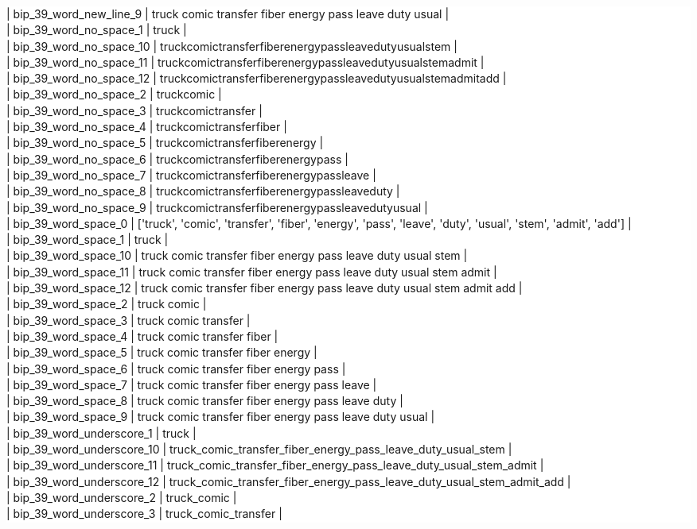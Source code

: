 | bip_39_word_new_line_9 | truck
comic
transfer
fiber
energy
pass
leave
duty
usual |  
| bip_39_word_no_space_1 | truck |  
| bip_39_word_no_space_10 | truckcomictransferfiberenergypassleavedutyusualstem |  
| bip_39_word_no_space_11 | truckcomictransferfiberenergypassleavedutyusualstemadmit |  
| bip_39_word_no_space_12 | truckcomictransferfiberenergypassleavedutyusualstemadmitadd |  
| bip_39_word_no_space_2 | truckcomic |  
| bip_39_word_no_space_3 | truckcomictransfer |  
| bip_39_word_no_space_4 | truckcomictransferfiber |  
| bip_39_word_no_space_5 | truckcomictransferfiberenergy |  
| bip_39_word_no_space_6 | truckcomictransferfiberenergypass |  
| bip_39_word_no_space_7 | truckcomictransferfiberenergypassleave |  
| bip_39_word_no_space_8 | truckcomictransferfiberenergypassleaveduty |  
| bip_39_word_no_space_9 | truckcomictransferfiberenergypassleavedutyusual |  
| bip_39_word_space_0 | ['truck', 'comic', 'transfer', 'fiber', 'energy', 'pass', 'leave', 'duty', 'usual', 'stem', 'admit', 'add'] |  
| bip_39_word_space_1 | truck |  
| bip_39_word_space_10 | truck comic transfer fiber energy pass leave duty usual stem |  
| bip_39_word_space_11 | truck comic transfer fiber energy pass leave duty usual stem admit |  
| bip_39_word_space_12 | truck comic transfer fiber energy pass leave duty usual stem admit add |  
| bip_39_word_space_2 | truck comic |  
| bip_39_word_space_3 | truck comic transfer |  
| bip_39_word_space_4 | truck comic transfer fiber |  
| bip_39_word_space_5 | truck comic transfer fiber energy |  
| bip_39_word_space_6 | truck comic transfer fiber energy pass |  
| bip_39_word_space_7 | truck comic transfer fiber energy pass leave |  
| bip_39_word_space_8 | truck comic transfer fiber energy pass leave duty |  
| bip_39_word_space_9 | truck comic transfer fiber energy pass leave duty usual |  
| bip_39_word_underscore_1 | truck |  
| bip_39_word_underscore_10 | truck_comic_transfer_fiber_energy_pass_leave_duty_usual_stem |  
| bip_39_word_underscore_11 | truck_comic_transfer_fiber_energy_pass_leave_duty_usual_stem_admit |  
| bip_39_word_underscore_12 | truck_comic_transfer_fiber_energy_pass_leave_duty_usual_stem_admit_add |  
| bip_39_word_underscore_2 | truck_comic |  
| bip_39_word_underscore_3 | truck_comic_transfer |  